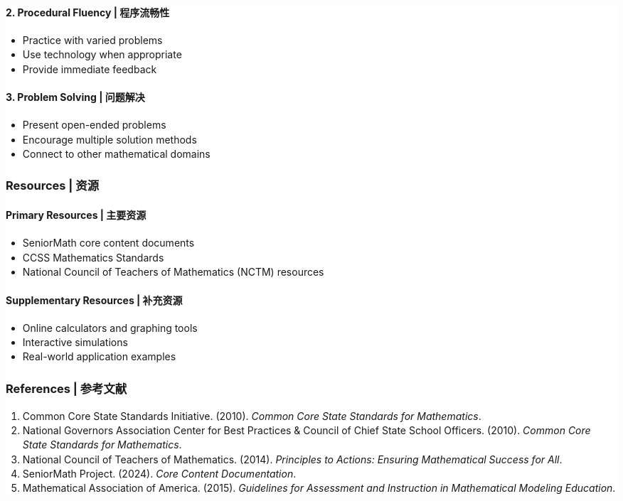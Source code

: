 #### 2. Procedural Fluency | 程序流畅性

- Practice with varied problems
- Use technology when appropriate
- Provide immediate feedback

#### 3. Problem Solving | 问题解决

- Present open-ended problems
- Encourage multiple solution methods
- Connect to other mathematical domains

### Resources | 资源

#### Primary Resources | 主要资源

- SeniorMath core content documents
- CCSS Mathematics Standards
- National Council of Teachers of Mathematics (NCTM) resources

#### Supplementary Resources | 补充资源

- Online calculators and graphing tools
- Interactive simulations
- Real-world application examples

### References | 参考文献

1. Common Core State Standards Initiative. (2010). *Common Core State Standards for Mathematics*.
2. National Governors Association Center for Best Practices & Council of Chief State School Officers. (2010). *Common Core State Standards for Mathematics*.
3. National Council of Teachers of Mathematics. (2014). *Principles to Actions: Ensuring Mathematical Success for All*.
4. SeniorMath Project. (2024). *Core Content Documentation*.
5. Mathematical Association of America. (2015). *Guidelines for Assessment and Instruction in Mathematical Modeling Education*.
